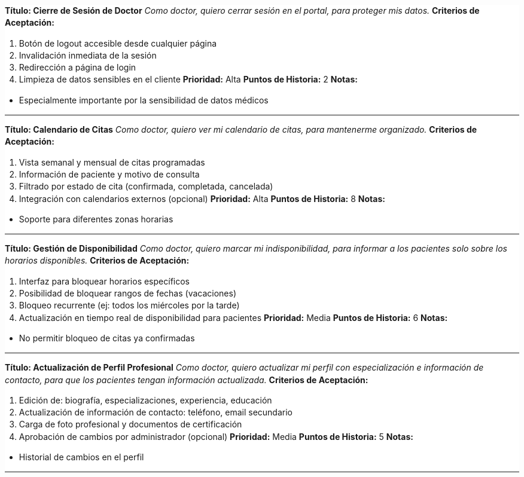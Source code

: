 
**Título: Cierre de Sesión de Doctor**
_Como doctor, quiero cerrar sesión en el portal, para proteger mis datos._
**Criterios de Aceptación:**
1. Botón de logout accesible desde cualquier página
2. Invalidación inmediata de la sesión
3. Redirección a página de login
4. Limpieza de datos sensibles en el cliente
**Prioridad:** Alta
**Puntos de Historia:** 2
**Notas:**
- Especialmente importante por la sensibilidad de datos médicos

---

**Título: Calendario de Citas**
_Como doctor, quiero ver mi calendario de citas, para mantenerme organizado._
**Criterios de Aceptación:**
1. Vista semanal y mensual de citas programadas
2. Información de paciente y motivo de consulta
3. Filtrado por estado de cita (confirmada, completada, cancelada)
4. Integración con calendarios externos (opcional)
**Prioridad:** Alta
**Puntos de Historia:** 8
**Notas:**
- Soporte para diferentes zonas horarias

---

**Título: Gestión de Disponibilidad**
_Como doctor, quiero marcar mi indisponibilidad, para informar a los pacientes solo sobre los horarios disponibles._
**Criterios de Aceptación:**
1. Interfaz para bloquear horarios específicos
2. Posibilidad de bloquear rangos de fechas (vacaciones)
3. Bloqueo recurrente (ej: todos los miércoles por la tarde)
4. Actualización en tiempo real de disponibilidad para pacientes
**Prioridad:** Media
**Puntos de Historia:** 6
**Notas:**
- No permitir bloqueo de citas ya confirmadas

---

**Título: Actualización de Perfil Profesional**
_Como doctor, quiero actualizar mi perfil con especialización e información de contacto, para que los pacientes tengan información actualizada._
**Criterios de Aceptación:**
1. Edición de: biografía, especializaciones, experiencia, educación
2. Actualización de información de contacto: teléfono, email secundario
3. Carga de foto profesional y documentos de certificación
4. Aprobación de cambios por administrador (opcional)
**Prioridad:** Media
**Puntos de Historia:** 5
**Notas:**
- Historial de cambios en el perfil

---